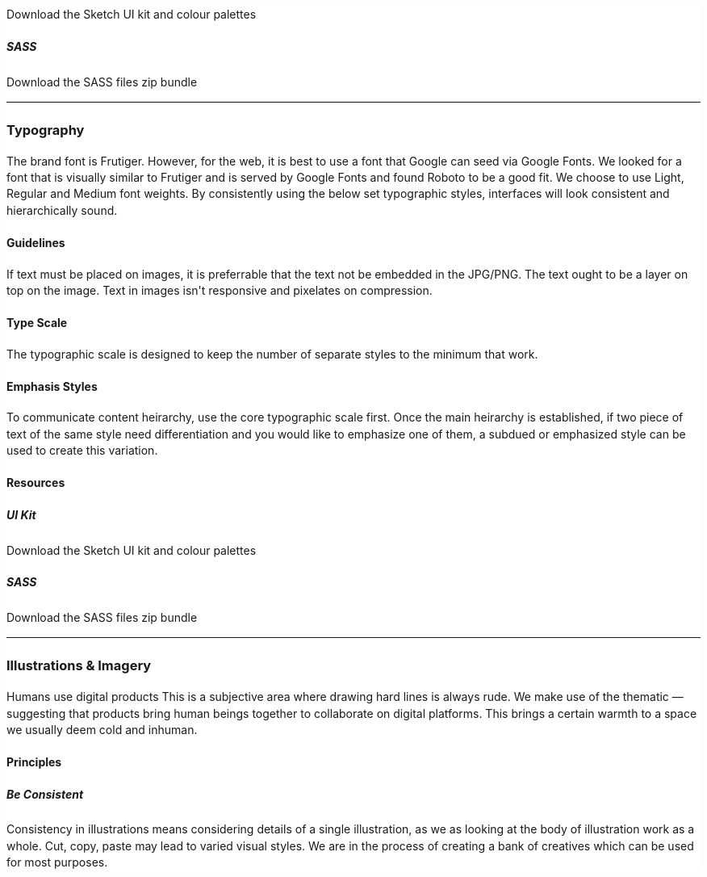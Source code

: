 Download the Sketch UI kit and colour palettes

##### SASS

Download the SASS files zip bundle

---

### Typography

The brand font is Frutiger. However, for the web, it is best to use a font that Google can seed via Google Fonts. We looked for a font that is visually similar to Frutiger and is served by Google Fonts and found Roboto to be a good fit. We choose to use Light, Regular and Medium font weights. By consistently using the below set typographic styles, interfaces will look consistent and hierarchically sound.

#### Guidelines

If text must be placed on images, it is preferrable that the text not be embedded in the JPG/PNG. The text ought to be a layer on top on the image. Text in images isn't responsive and pixelates on compression.

#### Type Scale

The typographic scale is designed to keep the number of separate styles to the minimum that work.

#### Emphasis Styles

To communicate content heirarchy, use the core typographic scale first. Once the main heirarchy is established, if two piece of text of the same style need differentiation and you would like to emphasize one of them, a subdued or emphasized style can be used to create this variation.

#### Resources

##### UI Kit

Download the Sketch UI kit and colour palettes

##### SASS

Download the SASS files zip bundle

---

### Illustrations & Imagery

Humans use digital products This is a subjective area where drawing hard lines is always rude. We make use of the thematic — suggesting that products bring human beings together to collaborate on digital platforms. This brings a certain warmth to a space we usually deem cold and inhuman.

#### Principles

##### Be Consistent

Consistency in illustrations means considering details of a single illustration, as we as looking at the body of illustration work as a whole. Cut, copy, paste may lead to varied visual styles. We are in the process of creating a bank of creatives which can be used for most purposes.
